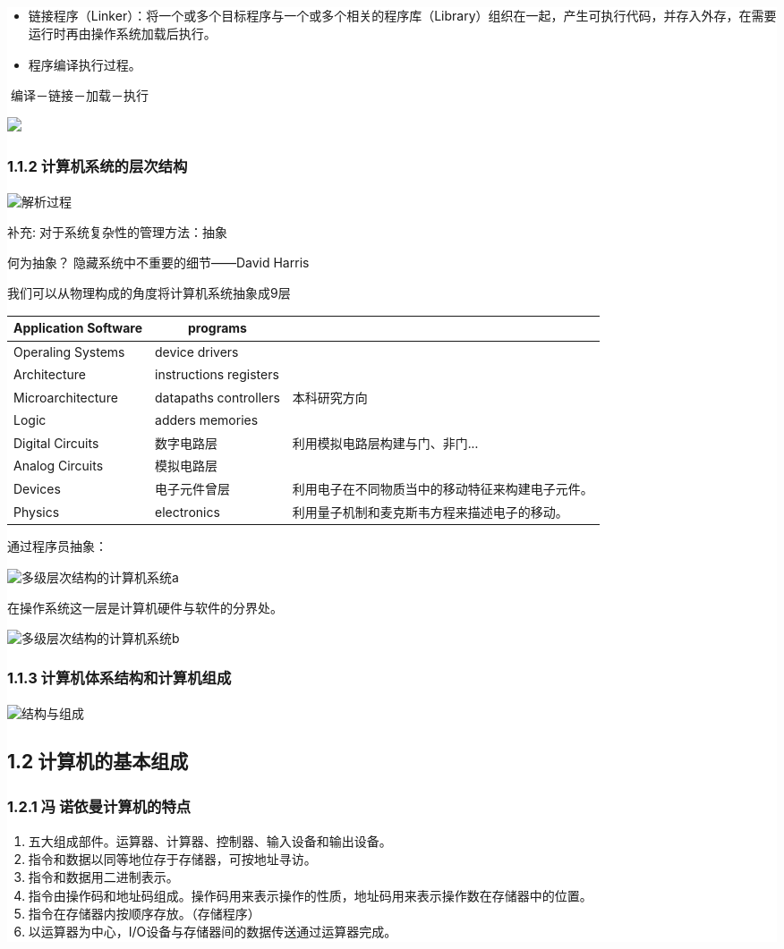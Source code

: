 - 链接程序（Linker）：将一个或多个目标程序与一个或多个相关的程序库（Library）组织在一起，产生可执行代码，并存入外存，在需要运行时再由操作系统加载后执行。

- 程序编译执行过程。

​	编译－链接－加载－执行

![](https://cloud-chart-bed-1-1312894343.cos.ap-nanjing.myqcloud.com/95963b278e3f20578ec5cfb3411c9021.png)

### 1.1.2 计算机系统的层次结构

![解析过程](https://cloud-chart-bed-1-1312894343.cos.ap-nanjing.myqcloud.com/40528edced275db2a96df91e93e82130.png)

补充:  对于系统复杂性的管理方法：抽象

何为抽象？ 隐藏系统中不重要的细节——David Harris

我们可以从物理构成的角度将计算机系统抽象成9层

| Application Software | programs               |                                                  |
| -------------------- | ---------------------- | ------------------------------------------------ |
| Operaling Systems    | device drivers         |                                                  |
| Architecture         | instructions registers |                                                  |
| Microarchitecture    | datapaths controllers  | 本科研究方向                                     |
| Logic                | adders memories        |                                                  |
| Digital Circuits     | 数字电路层             | 利用模拟电路层构建与门、非门...                  |
| Analog Circuits      | 模拟电路层             |                                                  |
| Devices              | 电子元件曾层           | 利用电子在不同物质当中的移动特征来构建电子元件。 |
| Physics              | electronics            | 利用量子机制和麦克斯韦方程来描述电子的移动。     |



通过程序员抽象：

![多级层次结构的计算机系统a](https://cloud-chart-bed-1-1312894343.cos.ap-nanjing.myqcloud.com/516d7e9b23d8ca4a7510e34d32065506.png)

在操作系统这一层是计算机硬件与软件的分界处。

![多级层次结构的计算机系统b](https://cloud-chart-bed-1-1312894343.cos.ap-nanjing.myqcloud.com/ef3750b67808a3947b13a8325c7d9355.png)

### 1.1.3 计算机体系结构和计算机组成

![结构与组成](https://cloud-chart-bed-1-1312894343.cos.ap-nanjing.myqcloud.com/66e59b118f4692cca164a709801d8e98.png)

## 1.2 计算机的基本组成

### 1.2.1 冯 诺依曼计算机的特点

1. 五大组成部件。运算器、计算器、控制器、输入设备和输出设备。
2. 指令和数据以同等地位存于存储器，可按地址寻访。
3. 指令和数据用二进制表示。
4. 指令由操作码和地址码组成。操作码用来表示操作的性质，地址码用来表示操作数在存储器中的位置。
5. 指令在存储器内按顺序存放。（存储程序）
6. 以运算器为中心，I/O设备与存储器间的数据传送通过运算器完成。
